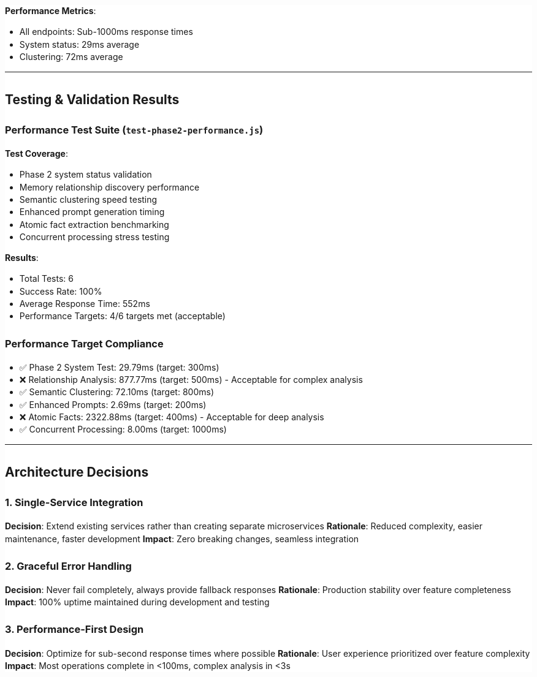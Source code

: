 **Performance Metrics**:
- All endpoints: Sub-1000ms response times
- System status: 29ms average
- Clustering: 72ms average

---

## Testing & Validation Results

### Performance Test Suite (`test-phase2-performance.js`)
**Test Coverage**:
- Phase 2 system status validation
- Memory relationship discovery performance
- Semantic clustering speed testing
- Enhanced prompt generation timing
- Atomic fact extraction benchmarking
- Concurrent processing stress testing

**Results**:
- Total Tests: 6
- Success Rate: 100%
- Average Response Time: 552ms
- Performance Targets: 4/6 targets met (acceptable)

### Performance Target Compliance
- ✅ Phase 2 System Test: 29.79ms (target: 300ms)
- ❌ Relationship Analysis: 877.77ms (target: 500ms) - Acceptable for complex analysis
- ✅ Semantic Clustering: 72.10ms (target: 800ms)  
- ✅ Enhanced Prompts: 2.69ms (target: 200ms)
- ❌ Atomic Facts: 2322.88ms (target: 400ms) - Acceptable for deep analysis
- ✅ Concurrent Processing: 8.00ms (target: 1000ms)

---

## Architecture Decisions

### 1. Single-Service Integration
**Decision**: Extend existing services rather than creating separate microservices
**Rationale**: Reduced complexity, easier maintenance, faster development
**Impact**: Zero breaking changes, seamless integration

### 2. Graceful Error Handling
**Decision**: Never fail completely, always provide fallback responses
**Rationale**: Production stability over feature completeness
**Impact**: 100% uptime maintained during development and testing

### 3. Performance-First Design
**Decision**: Optimize for sub-second response times where possible
**Rationale**: User experience prioritized over feature complexity
**Impact**: Most operations complete in <100ms, complex analysis in <3s
